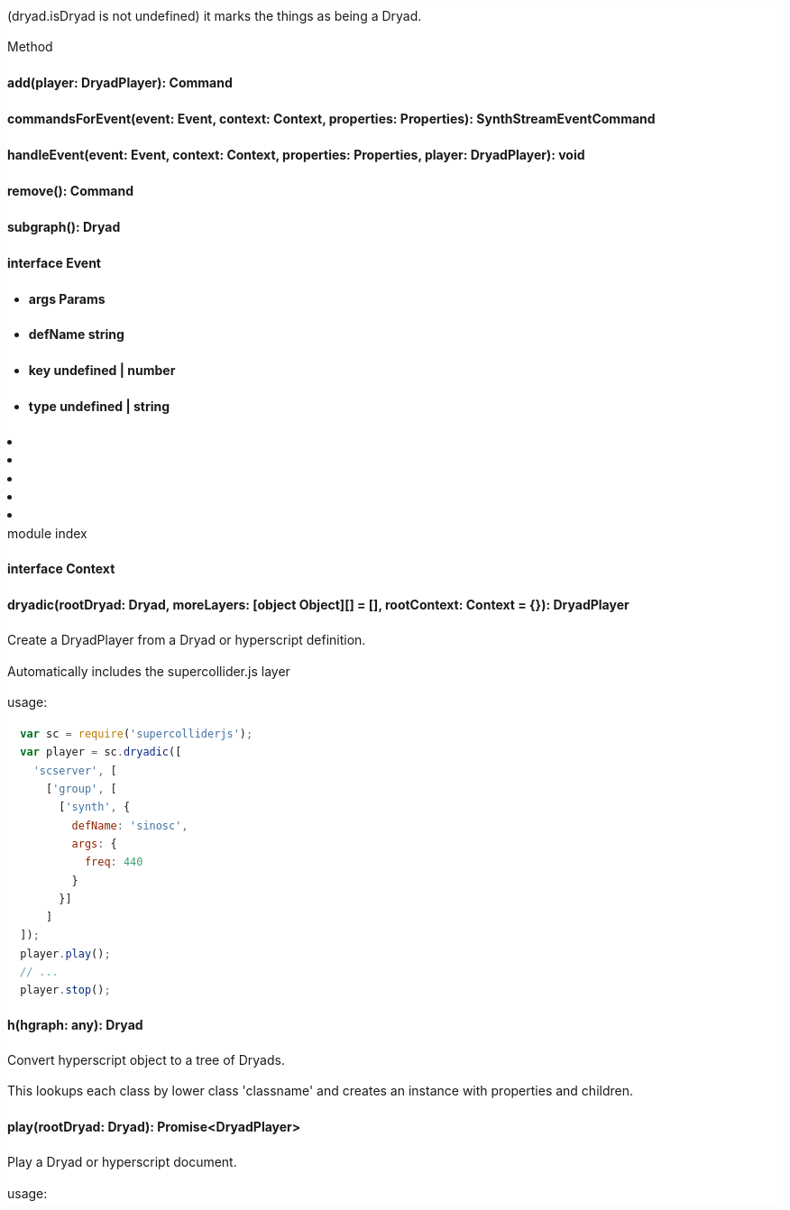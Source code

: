 (dryad.isDryad is not undefined) it marks the things as being a Dryad.</p></div><div class="section-heading">Method</div><div class="class-member"><h4 id="add"><span class="token function">add</span>(<span class="nowrap">player: <span class="type reference">DryadPlayer</span></span>): <span class="type reference">Command</span></h4></div><div class="class-member"></div><div class="class-member"></div><div class="class-member"><h4 id="commandsForEvent"><span class="token function">commandsForEvent</span>(<span class="nowrap">event: <span class="type reference">Event</span></span>, <span class="nowrap">context: <span class="type reference">Context</span></span>, <span class="nowrap">properties: <span class="type reference">Properties</span></span>): <span class="type reference">SynthStreamEventCommand</span></h4></div><div class="class-member"></div><div class="class-member"><h4 id="handleEvent"><span class="token function">handleEvent</span>(<span class="nowrap">event: <span class="type reference">Event</span></span>, <span class="nowrap">context: <span class="type reference">Context</span></span>, <span class="nowrap">properties: <span class="type reference">Properties</span></span>, <span class="nowrap">player: <span class="type reference">DryadPlayer</span></span>): <span class="type token entity">void</span></h4></div><div class="class-member"></div><div class="class-member"></div><div class="class-member"><h4 id="remove"><span class="token function">remove</span>(): <span class="type reference">Command</span></h4></div><div class="class-member"></div><div class="class-member"><h4 id="subgraph"><span class="token function">subgraph</span>(): <span class="type reference">Dryad</span></h4></div><div class="class-member"></div><div class="class-member"></div></div></div><div class="module-child entity-box"><div class="Interface"><h4 id="Event"><span class="token keyword">interface</span> Event</h4><ul class="no-dot"><li><h4 id="args"><span class="token property">args</span> <span class="type reference">Params</span></h4></li><li><h4 id="defName"><span class="token property">defName</span> <span class="type token entity">string</span></h4></li><li><h4 id="key"><span class="token property">key</span> <span class="type "><span class="type token entity">undefined</span> | <span class="type token entity">number</span></span></h4></li><li><h4 id="type"><span class="token property">type</span> <span class="type "><span class="type token entity">undefined</span> | <span class="type token entity">string</span></span></h4></li></ul></div></div></div></li><li></li><li></li><li></li><li></li><li><div class="module"><span class="token keyword">module</span> index<div class="module-child entity-box"><div class="Interface"><h4 id="Context"><span class="token keyword">interface</span> Context</h4><ul class="no-dot"></ul></div></div><div class="module-child entity-box"><h4 id="dryadic"><span class="token function">dryadic</span>(<span class="nowrap">rootDryad: <span class="type reference">Dryad</span></span>, <span class="nowrap">moreLayers: <span class="type ">[object Object]</span>[] =  []</span>, <span class="nowrap">rootContext: <span class="type reference">Context</span> =  {}</span>): <span class="type reference">DryadPlayer</span></h4><p class="short-text">Create a DryadPlayer from a Dryad or hyperscript definition.</p><p class="">Automatically includes the supercollider.js layer

usage:
```js
  var sc = require('supercolliderjs');
  var player = sc.dryadic([
    'scserver', [
      ['group', [
        ['synth', {
          defName: 'sinosc',
          args: {
            freq: 440
          }
        }]
      ]
  ]);
  player.play();
  // ...
  player.stop();
```
</p></div><div class="module-child entity-box"><h4 id="h"><span class="token function">h</span>(<span class="nowrap">hgraph: <span class="type token entity">any</span></span>): <span class="type reference">Dryad</span></h4><p class="short-text">Convert hyperscript object to a tree of Dryads.</p><p class="">This lookups each class by lower class 'classname'
and creates an instance with properties and children.
</p></div><div class="module-child entity-box"><h4 id="play"><span class="token function">play</span>(<span class="nowrap">rootDryad: <span class="type reference">Dryad</span></span>): <span class="type reference">Promise&lt;<span class="type reference">DryadPlayer</span>&gt;</span></h4><p class="short-text">Play a Dryad or hyperscript document.</p><p class="">usage:
